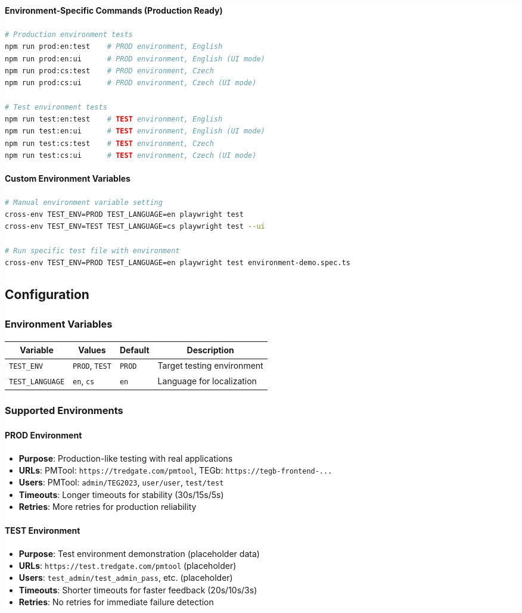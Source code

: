 #### Environment-Specific Commands (Production Ready)

```bash
# Production environment tests
npm run prod:en:test    # PROD environment, English
npm run prod:en:ui      # PROD environment, English (UI mode)
npm run prod:cs:test    # PROD environment, Czech
npm run prod:cs:ui      # PROD environment, Czech (UI mode)

# Test environment tests
npm run test:en:test    # TEST environment, English
npm run test:en:ui      # TEST environment, English (UI mode)
npm run test:cs:test    # TEST environment, Czech
npm run test:cs:ui      # TEST environment, Czech (UI mode)
```

#### Custom Environment Variables

```bash
# Manual environment variable setting
cross-env TEST_ENV=PROD TEST_LANGUAGE=en playwright test
cross-env TEST_ENV=TEST TEST_LANGUAGE=cs playwright test --ui

# Run specific test file with environment
cross-env TEST_ENV=PROD TEST_LANGUAGE=en playwright test environment-demo.spec.ts
```

## Configuration

### Environment Variables

| Variable        | Values         | Default | Description                |
| --------------- | -------------- | ------- | -------------------------- |
| `TEST_ENV`      | `PROD`, `TEST` | `PROD`  | Target testing environment |
| `TEST_LANGUAGE` | `en`, `cs`     | `en`    | Language for localization  |

### Supported Environments

#### PROD Environment

- **Purpose**: Production-like testing with real applications
- **URLs**: PMTool: `https://tredgate.com/pmtool`, TEGb: `https://tegb-frontend-...`
- **Users**: PMTool: `admin/TEG2023`, `user/user`, `test/test`
- **Timeouts**: Longer timeouts for stability (30s/15s/5s)
- **Retries**: More retries for production reliability

#### TEST Environment

- **Purpose**: Test environment demonstration (placeholder data)
- **URLs**: `https://test.tredgate.com/pmtool` (placeholder)
- **Users**: `test_admin/test_admin_pass`, etc. (placeholder)
- **Timeouts**: Shorter timeouts for faster feedback (20s/10s/3s)
- **Retries**: No retries for immediate failure detection
